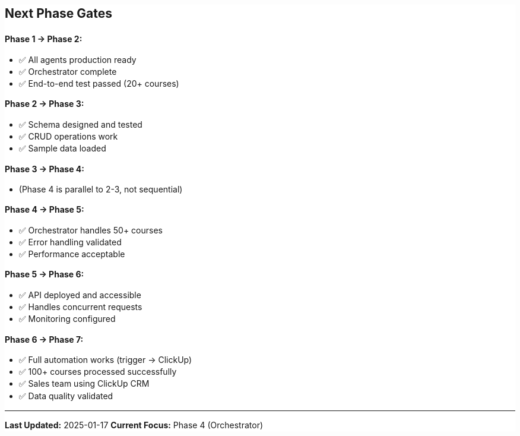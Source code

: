 ## Next Phase Gates

**Phase 1 → Phase 2:**
- ✅ All agents production ready
- ✅ Orchestrator complete
- ✅ End-to-end test passed (20+ courses)

**Phase 2 → Phase 3:**
- ✅ Schema designed and tested
- ✅ CRUD operations work
- ✅ Sample data loaded

**Phase 3 → Phase 4:**
- (Phase 4 is parallel to 2-3, not sequential)

**Phase 4 → Phase 5:**
- ✅ Orchestrator handles 50+ courses
- ✅ Error handling validated
- ✅ Performance acceptable

**Phase 5 → Phase 6:**
- ✅ API deployed and accessible
- ✅ Handles concurrent requests
- ✅ Monitoring configured

**Phase 6 → Phase 7:**
- ✅ Full automation works (trigger → ClickUp)
- ✅ 100+ courses processed successfully
- ✅ Sales team using ClickUp CRM
- ✅ Data quality validated

---

**Last Updated:** 2025-01-17
**Current Focus:** Phase 4 (Orchestrator)
